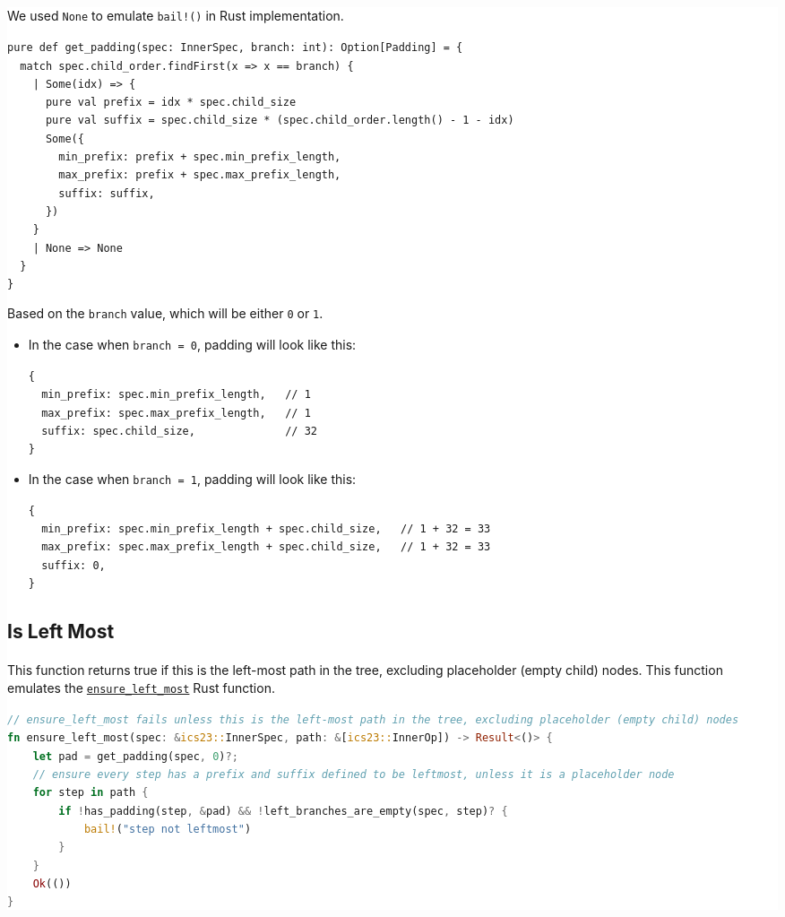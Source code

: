 We used `None` to emulate `bail!()` in Rust implementation.

```bluespec "definitions" +=
pure def get_padding(spec: InnerSpec, branch: int): Option[Padding] = {
  match spec.child_order.findFirst(x => x == branch) {
    | Some(idx) => {
      pure val prefix = idx * spec.child_size
      pure val suffix = spec.child_size * (spec.child_order.length() - 1 - idx)
      Some({
        min_prefix: prefix + spec.min_prefix_length,
        max_prefix: prefix + spec.max_prefix_length,
        suffix: suffix,
      })
    }
    | None => None
  }
}
```

Based on the `branch` value, which will be either `0` or `1`.

- In the case when `branch = 0`, padding will look like this:

  ```bluespec
  {
    min_prefix: spec.min_prefix_length,   // 1
    max_prefix: spec.max_prefix_length,   // 1
    suffix: spec.child_size,              // 32
  }
  ```

- In the case when `branch = 1`, padding will look like this:

  ```bluespec
  {
    min_prefix: spec.min_prefix_length + spec.child_size,   // 1 + 32 = 33
    max_prefix: spec.max_prefix_length + spec.child_size,   // 1 + 32 = 33
    suffix: 0,
  }
  ```

## Is Left Most

This function returns true if this is the left-most path in the tree, excluding placeholder (empty child) nodes. This function emulates the [`ensure_left_most`](https://github.com/cosmos/ics23/blob/a31bd4d9ca77beca7218299727db5ad59e65f5b8/rust/src/verify.rs#L222C1-L232C2) Rust function.

```rust
// ensure_left_most fails unless this is the left-most path in the tree, excluding placeholder (empty child) nodes
fn ensure_left_most(spec: &ics23::InnerSpec, path: &[ics23::InnerOp]) -> Result<()> {
    let pad = get_padding(spec, 0)?;
    // ensure every step has a prefix and suffix defined to be leftmost, unless it is a placeholder node
    for step in path {
        if !has_padding(step, &pad) && !left_branches_are_empty(spec, step)? {
            bail!("step not leftmost")
        }
    }
    Ok(())
}
```
